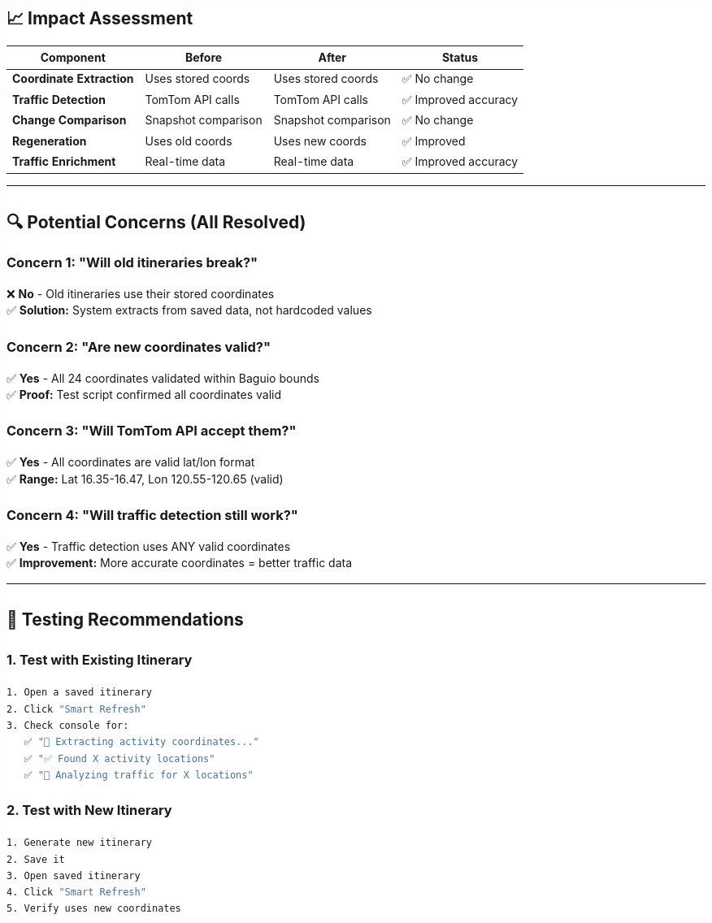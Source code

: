 
## 📈 Impact Assessment

| Component | Before | After | Status |
|-----------|--------|-------|--------|
| **Coordinate Extraction** | Uses stored coords | Uses stored coords | ✅ No change |
| **Traffic Detection** | TomTom API calls | TomTom API calls | ✅ Improved accuracy |
| **Change Comparison** | Snapshot comparison | Snapshot comparison | ✅ No change |
| **Regeneration** | Uses old coords | Uses new coords | ✅ Improved |
| **Traffic Enrichment** | Real-time data | Real-time data | ✅ Improved accuracy |

---

## 🔍 Potential Concerns (All Resolved)

### **Concern 1: "Will old itineraries break?"**
❌ **No** - Old itineraries use their stored coordinates  
✅ **Solution:** System extracts from saved data, not hardcoded values

### **Concern 2: "Are new coordinates valid?"**
✅ **Yes** - All 24 coordinates validated within Baguio bounds  
✅ **Proof:** Test script confirmed all coordinates valid

### **Concern 3: "Will TomTom API accept them?"**
✅ **Yes** - All coordinates are valid lat/lon format  
✅ **Range:** Lat 16.35-16.47, Lon 120.55-120.65 (valid)

### **Concern 4: "Will traffic detection still work?"**
✅ **Yes** - Traffic detection uses ANY valid coordinates  
✅ **Improvement:** More accurate coordinates = better traffic data

---

## 🧪 Testing Recommendations

### **1. Test with Existing Itinerary**
```bash
1. Open a saved itinerary
2. Click "Smart Refresh"
3. Check console for:
   ✅ "📍 Extracting activity coordinates..."
   ✅ "✅ Found X activity locations"
   ✅ "🚗 Analyzing traffic for X locations"
```

### **2. Test with New Itinerary**
```bash
1. Generate new itinerary
2. Save it
3. Open saved itinerary
4. Click "Smart Refresh"
5. Verify uses new coordinates
```
